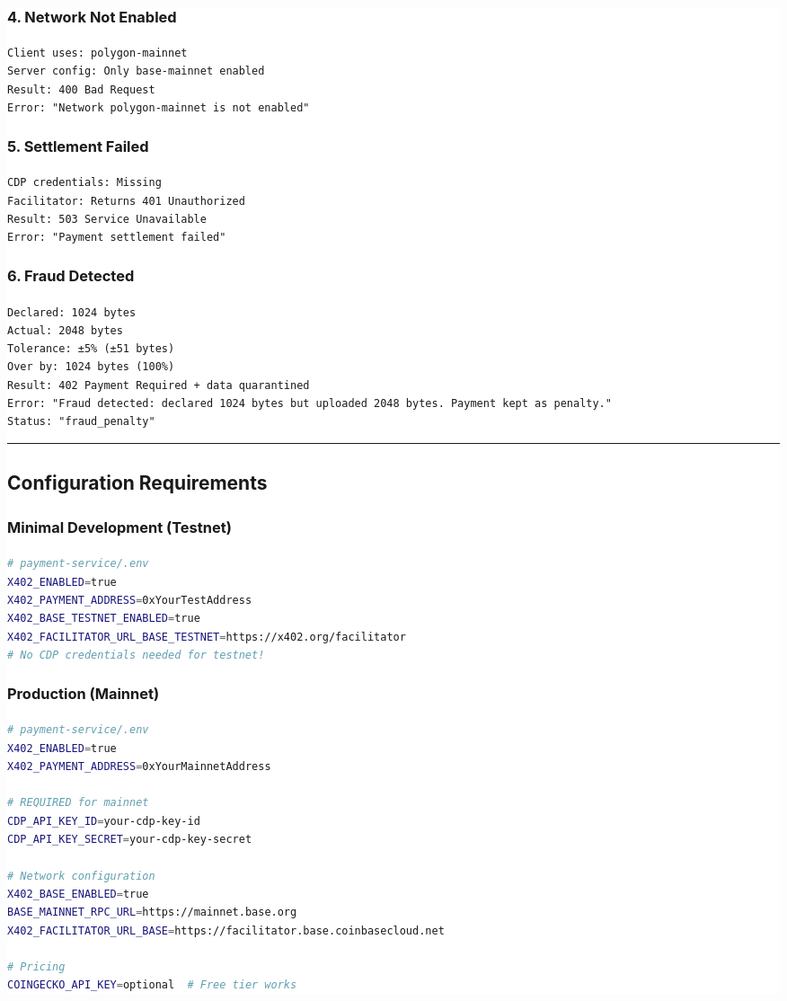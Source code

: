 ### 4. Network Not Enabled
```
Client uses: polygon-mainnet
Server config: Only base-mainnet enabled
Result: 400 Bad Request
Error: "Network polygon-mainnet is not enabled"
```

### 5. Settlement Failed
```
CDP credentials: Missing
Facilitator: Returns 401 Unauthorized
Result: 503 Service Unavailable
Error: "Payment settlement failed"
```

### 6. Fraud Detected
```
Declared: 1024 bytes
Actual: 2048 bytes
Tolerance: ±5% (±51 bytes)
Over by: 1024 bytes (100%)
Result: 402 Payment Required + data quarantined
Error: "Fraud detected: declared 1024 bytes but uploaded 2048 bytes. Payment kept as penalty."
Status: "fraud_penalty"
```

---

## Configuration Requirements

### Minimal Development (Testnet)
```bash
# payment-service/.env
X402_ENABLED=true
X402_PAYMENT_ADDRESS=0xYourTestAddress
X402_BASE_TESTNET_ENABLED=true
X402_FACILITATOR_URL_BASE_TESTNET=https://x402.org/facilitator
# No CDP credentials needed for testnet!
```

### Production (Mainnet)
```bash
# payment-service/.env
X402_ENABLED=true
X402_PAYMENT_ADDRESS=0xYourMainnetAddress

# REQUIRED for mainnet
CDP_API_KEY_ID=your-cdp-key-id
CDP_API_KEY_SECRET=your-cdp-key-secret

# Network configuration
X402_BASE_ENABLED=true
BASE_MAINNET_RPC_URL=https://mainnet.base.org
X402_FACILITATOR_URL_BASE=https://facilitator.base.coinbasecloud.net

# Pricing
COINGECKO_API_KEY=optional  # Free tier works
```
